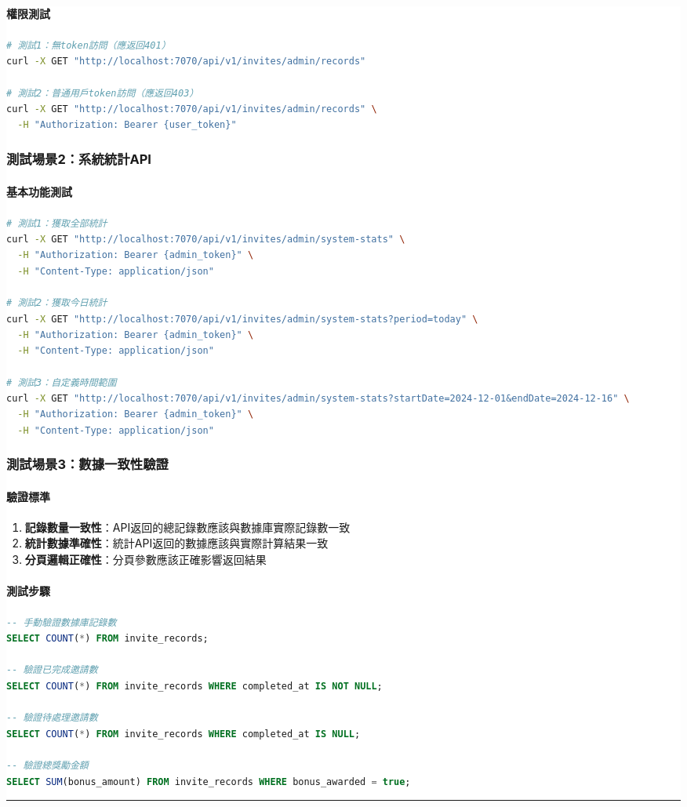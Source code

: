 #### **權限測試**
```bash
# 測試1：無token訪問（應返回401）
curl -X GET "http://localhost:7070/api/v1/invites/admin/records"

# 測試2：普通用戶token訪問（應返回403）
curl -X GET "http://localhost:7070/api/v1/invites/admin/records" \
  -H "Authorization: Bearer {user_token}"
```

### **測試場景2：系統統計API**

#### **基本功能測試**
```bash
# 測試1：獲取全部統計
curl -X GET "http://localhost:7070/api/v1/invites/admin/system-stats" \
  -H "Authorization: Bearer {admin_token}" \
  -H "Content-Type: application/json"

# 測試2：獲取今日統計
curl -X GET "http://localhost:7070/api/v1/invites/admin/system-stats?period=today" \
  -H "Authorization: Bearer {admin_token}" \
  -H "Content-Type: application/json"

# 測試3：自定義時間範圍
curl -X GET "http://localhost:7070/api/v1/invites/admin/system-stats?startDate=2024-12-01&endDate=2024-12-16" \
  -H "Authorization: Bearer {admin_token}" \
  -H "Content-Type: application/json"
```

### **測試場景3：數據一致性驗證**

#### **驗證標準**
1. **記錄數量一致性**：API返回的總記錄數應該與數據庫實際記錄數一致
2. **統計數據準確性**：統計API返回的數據應該與實際計算結果一致
3. **分頁邏輯正確性**：分頁參數應該正確影響返回結果

#### **測試步驟**
```sql
-- 手動驗證數據庫記錄數
SELECT COUNT(*) FROM invite_records;

-- 驗證已完成邀請數
SELECT COUNT(*) FROM invite_records WHERE completed_at IS NOT NULL;

-- 驗證待處理邀請數
SELECT COUNT(*) FROM invite_records WHERE completed_at IS NULL;

-- 驗證總獎勵金額
SELECT SUM(bonus_amount) FROM invite_records WHERE bonus_awarded = true;
```

---